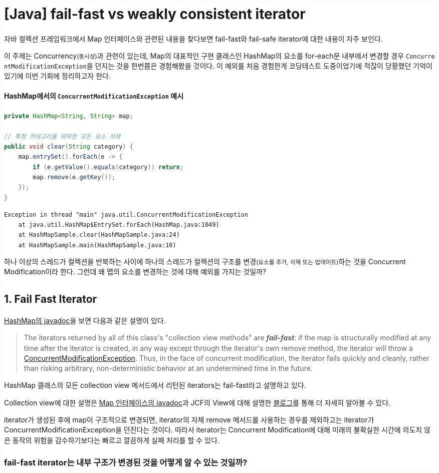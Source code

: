 # [Java] fail-fast vs weakly consistent iterator

자바 컬렉션 프레임워크에서 Map 인터페이스와 관련된 내용을 찾다보면 fail-fast와 fail-safe iterator에 대한 내용이 자주 보인다.

이 주제는 Concurrency<small>(동시성)</small>과 관련이 있는데, Map의 대표적인 구현 클래스인 HashMap의 요소를 for-each문 내부에서 변경할 경우 `ConcurrentModificationException`을 던지는 것을 한번쯤은 경험해봤을 것이다. 이 예외를 처음 경험한게 코딩테스트 도중이었기에 적잖이 당황했던 기억이 있기에 이번 기회에 정리하고자 한다.

#### HashMap에서의 `ConcurrentModificationException` 예시

```java
private HashMap<String, String> map;

// 특정 카테고리를 제외한 모든 요소 삭제
public void clear(String category) {
    map.entrySet().forEach(e -> {
        if (e.getValue().equals(category)) return;
        map.remove(e.getKey());
    });
}
```

```console
Exception in thread "main" java.util.ConcurrentModificationException
	at java.util.HashMap$EntrySet.forEach(HashMap.java:1049)
	at HashMapSample.clear(HashMapSample.java:24)
	at HashMapSample.main(HashMapSample.java:10)
```

하나 이상의 스레드가 컬렉션을 반복하는 사이에 하나의 스레드가 컬렉션의 구조를 변경<small>(요소를 추가, 삭제 또는 업데이트)</small>하는 것을 Concurrent Modification이라 한다. 그런데 왜 맵의 요소를 변경하는 것에 대해 예외를 가지는 것일까?

## 1. Fail Fast Iterator

[HashMap의 javadoc](https://docs.oracle.com/en/java/javase/16/docs/api/java.base/java/util/HashMap.html)을 보면 다음과 같은 설명이 있다.

> The iterators returned by all of this class's "collection view methods" are ***fail-fast***: if the map is structurally modified at any time after the iterator is created, in any way except through the iterator's own remove method, the iterator will throw a [ConcurrentModificationException](https://docs.oracle.com/en/java/javase/16/docs/api/java.base/java/util/ConcurrentModificationException.html). Thus, in the face of concurrent modification, the iterator fails quickly and cleanly, rather than risking arbitrary, non-deterministic behavior at an undetermined time in the future.

HashMap 클래스의 모든 collection view 메서드에서 리턴된 iterators는 fail-fast라고 설명하고 있다.

Collection view에 대한 설명은 [Map 인터페이스의 javadoc](https://docs.oracle.com/javase/tutorial/collections/interfaces/map.html)과 JCF의 View에 대해 설명한 [블로그](https://softwarecave.org/2014/03/19/views-in-java-collections-framework/)를 통해 더 자세히 알아볼 수 있다.

iterator가 생성된 후에 map이 구조적으로 변경되면, iterator의 자체 remove 메서드를 사용하는 경우를 제외하고는 iterator가 ConcurrentModificationException을 던진다는 것이다. 따라서 iterator는 Concurrent Modification에 대해 미래의 불확실한 시간에 의도치 않은 동작의 위험을 감수하기보다는 빠르고 깔끔하게 실패 처리를 할 수 있다.

### fail-fast iterator는 내부 구조가 변경된 것을 어떻게 알 수 있는 것일까?
